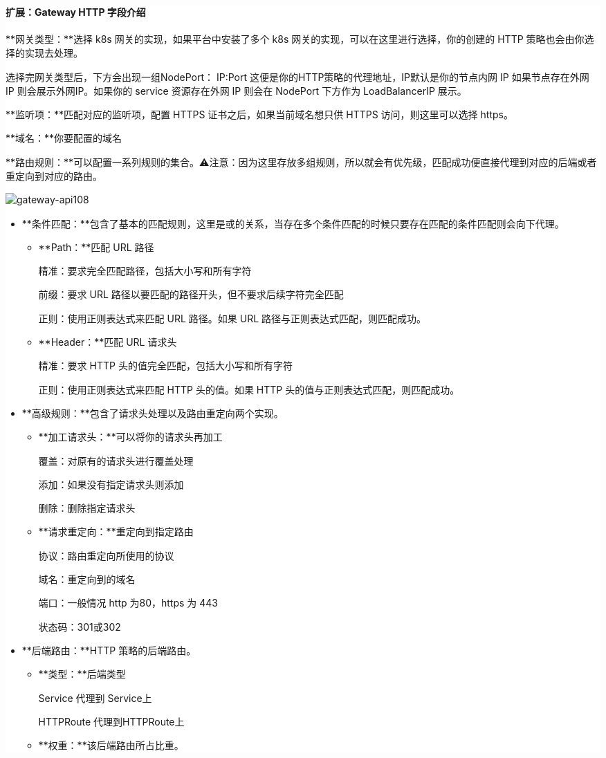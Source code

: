 #### 扩展：Gateway HTTP 字段介绍

\*\*网关类型：\*\*选择 k8s 网关的实现，如果平台中安装了多个 k8s 网关的实现，可以在这里进行选择，你的创建的 HTTP 策略也会由你选择的实现去处理。

选择完网关类型后，下方会出现一组NodePort： IP:Port 这便是你的HTTP策略的代理地址，IP默认是你的节点内网 IP 如果节点存在外网 IP 则会展示外网IP。如果你的 service 资源存在外网 IP 则会在 NodePort 下方作为 LoadBalancerIP 展示。

\*\*监听项：\*\*匹配对应的监听项，配置 HTTPS 证书之后，如果当前域名想只供 HTTPS 访问，则这里可以选择 https。

\*\*域名：\*\*你要配置的域名

\*\*路由规则：\*\*可以配置一系列规则的集合。⚠️注意：因为这里存放多组规则，所以就会有优先级，匹配成功便直接代理到对应的后端或者重定向到对应的路由。

![gateway-api108](https://static.goodrain.com/wechat/gateway-api/gateway-api108.png)

- \*\*条件匹配：\*\*包含了基本的匹配规则，这里是或的关系，当存在多个条件匹配的时候只要存在匹配的条件匹配则会向下代理。

  - \*\*Path：\*\*匹配 URL 路径

    精准：要求完全匹配路径，包括大小写和所有字符

    前缀：要求 URL 路径以要匹配的路径开头，但不要求后续字符完全匹配

    正则：使用正则表达式来匹配 URL 路径。如果 URL 路径与正则表达式匹配，则匹配成功。

  - \*\*Header：\*\*匹配 URL 请求头

    精准：要求 HTTP 头的值完全匹配，包括大小写和所有字符

    正则：使用正则表达式来匹配 HTTP 头的值。如果 HTTP 头的值与正则表达式匹配，则匹配成功。

- \*\*高级规则：\*\*包含了请求头处理以及路由重定向两个实现。

  - \*\*加工请求头：\*\*可以将你的请求头再加工

    覆盖：对原有的请求头进行覆盖处理

    添加：如果没有指定请求头则添加

    删除：删除指定请求头

  - \*\*请求重定向：\*\*重定向到指定路由

    协议：路由重定向所使用的协议

    域名：重定向到的域名

    端口：一般情况 http 为80，https 为 443

    状态码：301或302

- \*\*后端路由：\*\*HTTP 策略的后端路由。

  - \*\*类型：\*\*后端类型

    Service  代理到 Service上

    HTTPRoute 代理到HTTPRoute上

  - \*\*权重：\*\*该后端路由所占比重。
